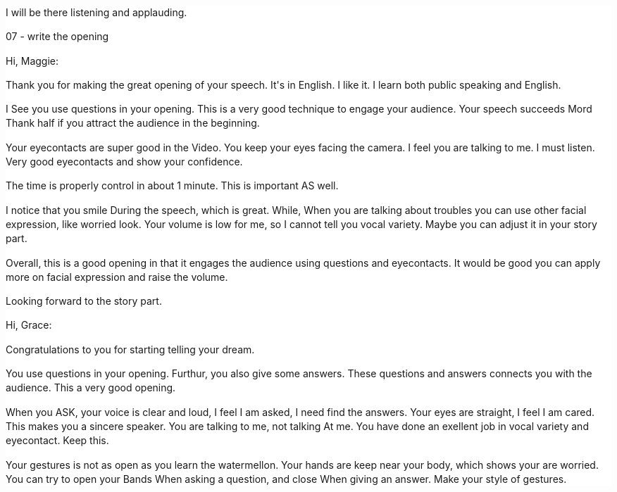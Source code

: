   I will be there listening and applauding.

  07 - write the opening

  Hi, Maggie:

  Thank you for making the great opening of your
  speech. It's in English. I like it. I learn
  both public speaking and English.

  I See you use questions in your opening. This
  is a very good technique to engage your audience.
  Your speech succeeds Mord Thank half if you
  attract the audience in the beginning.

  Your eyecontacts are super good in the Video.
  You keep your eyes facing the camera. I feel
  you are talking to me. I must listen. Very
  good eyecontacts and show your confidence.

  The time is properly control in about 1 minute.
  This is important AS well.

  I notice that you smile During the speech, which
  is great. While, When you are talking about
  troubles you can use other facial expression,
  like worried look. Your volume is low for me,
  so I cannot tell you vocal variety. Maybe you
  can adjust it in your story part.

  Overall, this is a good opening in that it
  engages the audience using questions and
  eyecontacts. It would be good you can apply
  more on facial expression and raise the
  volume.

  Looking forward to the story part.

  Hi, Grace:

  Congratulations to you for starting telling
  your dream.

  You use questions in your opening. Furthur,
  you also give some answers. These questions
  and answers connects you with the audience.
  This a very good opening.

  When you ASK, your voice is clear and loud,
  I feel I am asked, I need find the answers.
  Your eyes are straight, I feel I am cared.
  This makes you a sincere speaker. You are
  talking to me, not talking At me. You have
  done an exellent job in vocal variety and
  eyecontact. Keep this.

  Your gestures is not as open as you learn
  the watermellon. Your hands are keep near
  your body, which shows your are worried.
  You can try to open your Bands When asking
  a question, and close When giving an answer.
  Make your style of gestures.

